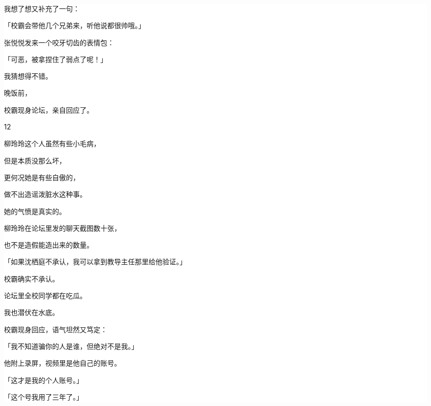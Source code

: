 
我想了想又补充了一句：


「校霸会带他几个兄弟来，听他说都很帅哦。」


张悦悦发来一个咬牙切齿的表情包：


「可恶，被拿捏住了弱点了呢！」


我猜想得不错。


晚饭前，


校霸现身论坛，亲自回应了。


12


柳玲玲这个人虽然有些小毛病，


但是本质没那么坏，


更何况她是有些自傲的，


做不出造谣泼脏水这种事。


她的气愤是真实的。


柳玲玲在论坛里发的聊天截图数十张，


也不是造假能造出来的数量。


「如果沈栖庭不承认，我可以拿到教导主任那里给他验证。」


校霸确实不承认。


论坛里全校同学都在吃瓜。


我也潜伏在水底。


校霸现身回应，语气坦然又笃定：


「我不知道骗你的人是谁，但绝对不是我。」


他附上录屏，视频里是他自己的账号。


「这才是我的个人账号。」


「这个号我用了三年了。」

